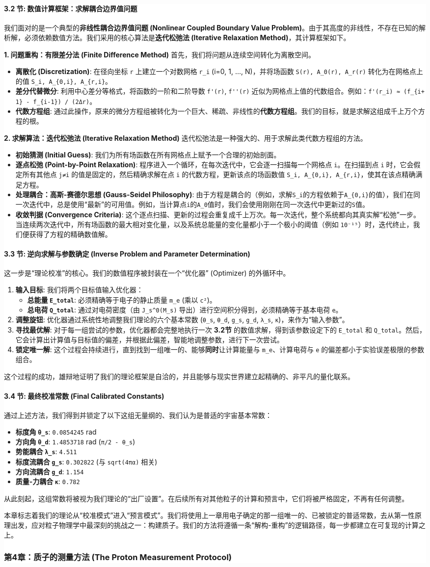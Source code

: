 #### **3.2 节: 数值计算框架：求解耦合边界值问题**

我们面对的是一个典型的**非线性耦合边界值问题 (Nonlinear Coupled Boundary Value Problem)**。由于其高度的非线性，不存在已知的解析解，必须依赖数值方法。我们采用的核心算法是**迭代松弛法 (Iterative Relaxation Method)**，其计算框架如下。

**1. 问题重构：有限差分法 (Finite Difference Method)**
首先，我们将问题从连续空间转化为离散空间。
*   **离散化 (Discretization)**: 在径向坐标 `r` 上建立一个对数网格 `r_i` (i=0, 1, ..., N)，并将场函数 `S(r), A_0(r), A_r(r)` 转化为在网格点上的值 `S_i, A_{0,i}, A_{r,i}`。
*   **差分代替微分**: 利用中心差分等格式，将函数的一阶和二阶导数 `f'(r)`, `f''(r)` 近似为网格点上值的代数组合。例如：`f'(r_i) ≈ (f_{i+1} - f_{i-1}) / (2Δr)`。
*   **代数方程组**: 通过此操作，原来的微分方程组被转化为一个巨大、稀疏、非线性的**代数方程组**。我们的目标，就是求解这组成千上万个方程的根。

**2. 求解算法：迭代松弛法 (Iterative Relaxation Method)**
迭代松弛法是一种强大的、用于求解此类代数方程组的方法。
*   **初始猜测 (Initial Guess)**: 我们为所有场函数在所有网格点上赋予一个合理的初始剖面。
*   **逐点松弛 (Point-by-Point Relaxation)**: 程序进入一个循环，在每次迭代中，它会逐一扫描每一个网格点 `i`。在扫描到点 `i` 时，它会假定所有其他点 `j≠i` 的值是固定的，然后精确求解在点 `i` 的代数方程，更新该点的场函数值 `S_i, A_{0,i}, A_{r,i}`，使其在该点精确满足方程。
*   **处理耦合：高斯-赛德尔思想 (Gauss-Seidel Philosophy)**: 由于方程是耦合的（例如，求解`S_i`的方程依赖于`A_{0,i}`的值），我们在同一次迭代中，总是使用“最新”的可用值。例如，当计算点`i`的`A_0`值时，我们会使用刚刚在同一次迭代中更新过的`S`值。
*   **收敛判据 (Convergence Criteria)**: 这个逐点扫描、更新的过程会重复成千上万次。每一次迭代，整个系统都向其真实解“松弛”一步。当连续两次迭代中，所有场函数的最大相对变化量，以及系统总能量的变化量都小于一个极小的阈值（例如 `10⁻¹⁵`）时，迭代终止，我们便获得了方程的精确数值解。

#### **3.3 节: 逆向求解与参数确定 (Inverse Problem and Parameter Determination)**

这一步是“理论校准”的核心。我们的数值程序被封装在一个“优化器” (Optimizer) 的外循环中。
1.  **输入目标**: 我们将两个目标值输入优化器：
    *   **总能量 `E_total`**: 必须精确等于电子的静止质量 `m_e` (乘以 `c²`)。
    *   **总电荷 `Q_total`**: 通过对电荷密度（由 `J_s^0(M_s)` 导出）进行空间积分得到，必须精确等于基本电荷 `e`。
2.  **调整旋钮**: 优化器通过系统性地调整我们理论的六个基本常数 (`θ_s`, `θ_d`, `g_s`, `g_d`, `λ_s`, `κ`)，来作为“输入参数”。
3.  **寻找最优解**: 对于每一组尝试的参数，优化器都会完整地执行一次 **3.2节** 的数值求解，得到该参数设定下的 `E_total` 和 `Q_total`。然后，它会计算出计算值与目标值的偏差，并根据此偏差，智能地调整参数，进行下一次尝试。
4.  **锁定唯一解**: 这个过程会持续进行，直到找到一组唯一的、能够**同时**让计算能量与 `m_e`、计算电荷与 `e` 的偏差都小于实验误差极限的参数组合。

这个过程的成功，雄辩地证明了我们的理论框架是自洽的，并且能够与现实世界建立起精确的、非平凡的量化联系。

#### **3.4 节: 最终校准常数 (Final Calibrated Constants)**

通过上述方法，我们得到并锁定了以下这组无量纲的、我们认为是普适的宇宙基本常数：

*   **标度角 `θ_s`**: `0.0854245` rad
*   **方向角 `θ_d`**: `1.4853718` rad (`π/2 - θ_s`)
*   **势能耦合 `λ_s`**: `4.511`
*   **标度流耦合 `g_s`**: `0.302822` (与 `sqrt(4πα)` 相关)
*   **方向流耦合 `g_d`**: `1.154`
*   **质量-力耦合 `κ`**: `0.782`

从此刻起，这组常数将被视为我们理论的“出厂设置”。在后续所有对其他粒子的计算和预言中，它们将被严格固定，不再有任何调整。

本章标志着我们的理论从“校准模式”进入“预言模式”。我们将使用上一章用电子确定的那一组唯一的、已被锁定的普适常数，去从第一性原理出发，应对粒子物理学中最深刻的挑战之一：构建质子。我们的方法将遵循一条“解构-重构”的逻辑路径，每一步都建立在可复现的计算之上。

### **第4章：质子的测量方法 (The Proton Measurement Protocol)**
